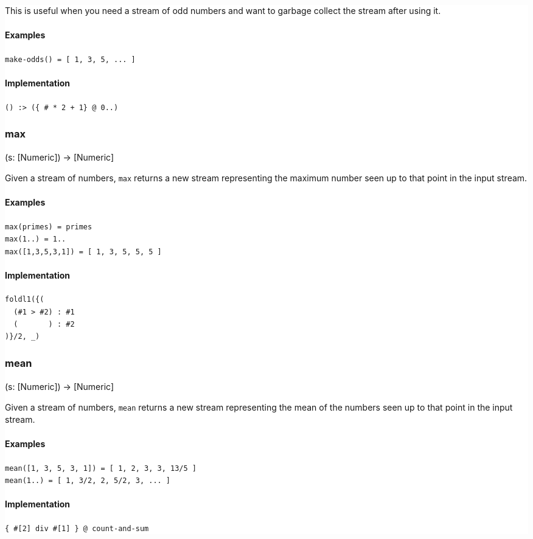 This is useful when you need a stream of odd numbers and want to garbage collect the stream after using it.

#### Examples

```
make-odds() = [ 1, 3, 5, ... ]
```

#### Implementation

```
() :> ({ # * 2 + 1} @ 0..)
```

### <a name="max"></a>max

(s: [Numeric]) &rarr; [Numeric]

Given a stream of numbers, `max` returns a new stream representing the maximum
number seen up to that point in the input stream.

#### Examples

```
max(primes) = primes
max(1..) = 1..
max([1,3,5,3,1]) = [ 1, 3, 5, 5, 5 ]
```

#### Implementation

```
foldl1({(
  (#1 > #2) : #1
  (       ) : #2
)}/2, _)
```

### <a name="mean"></a>mean

(s: [Numeric]) &rarr; [Numeric]

Given a stream of numbers, `mean` returns a new stream representing the mean of
the numbers seen up to that point in the input stream.

#### Examples

```
mean([1, 3, 5, 3, 1]) = [ 1, 2, 3, 3, 13/5 ]
mean(1..) = [ 1, 3/2, 2, 5/2, 3, ... ]
```

#### Implementation

```
{ #[2] div #[1] } @ count-and-sum
```
